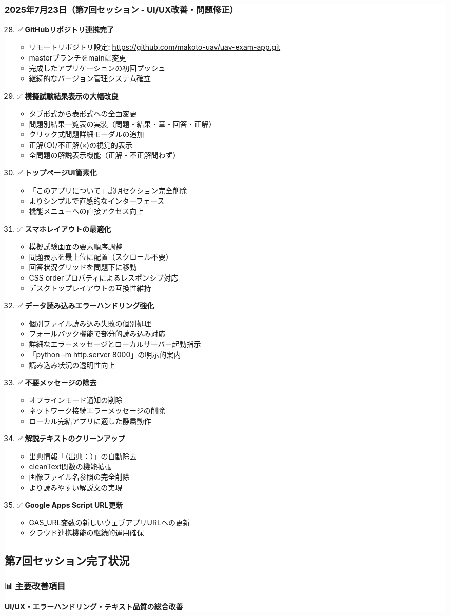 ### 2025年7月23日（第7回セッション - UI/UX改善・問題修正）
28. ✅ **GitHubリポジトリ連携完了**
    - リモートリポジトリ設定: https://github.com/makoto-uav/uav-exam-app.git
    - masterブランチをmainに変更
    - 完成したアプリケーションの初回プッシュ
    - 継続的なバージョン管理システム確立

29. ✅ **模擬試験結果表示の大幅改良**
    - タブ形式から表形式への全面変更
    - 問題別結果一覧表の実装（問題・結果・章・回答・正解）
    - クリック式問題詳細モーダルの追加
    - 正解(○)/不正解(×)の視覚的表示
    - 全問題の解説表示機能（正解・不正解問わず）

30. ✅ **トップページUI簡素化**
    - 「このアプリについて」説明セクション完全削除
    - よりシンプルで直感的なインターフェース
    - 機能メニューへの直接アクセス向上

31. ✅ **スマホレイアウトの最適化**
    - 模擬試験画面の要素順序調整
    - 問題表示を最上位に配置（スクロール不要）
    - 回答状況グリッドを問題下に移動
    - CSS orderプロパティによるレスポンシブ対応
    - デスクトップレイアウトの互換性維持

32. ✅ **データ読み込みエラーハンドリング強化**
    - 個別ファイル読み込み失敗の個別処理
    - フォールバック機能で部分的読み込み対応
    - 詳細なエラーメッセージとローカルサーバー起動指示
    - 「python -m http.server 8000」の明示的案内
    - 読み込み状況の透明性向上

33. ✅ **不要メッセージの除去**  
    - オフラインモード通知の削除
    - ネットワーク接続エラーメッセージの削除
    - ローカル完結アプリに適した静粛動作

34. ✅ **解説テキストのクリーンアップ**
    - 出典情報「（出典：）」の自動除去
    - cleanText関数の機能拡張
    - 画像ファイル名参照の完全削除
    - より読みやすい解説文の実現

35. ✅ **Google Apps Script URL更新**
    - GAS_URL変数の新しいウェブアプリURLへの更新
    - クラウド連携機能の継続的運用確保

## 第7回セッション完了状況

### 📊 主要改善項目
**UI/UX・エラーハンドリング・テキスト品質の総合改善**
